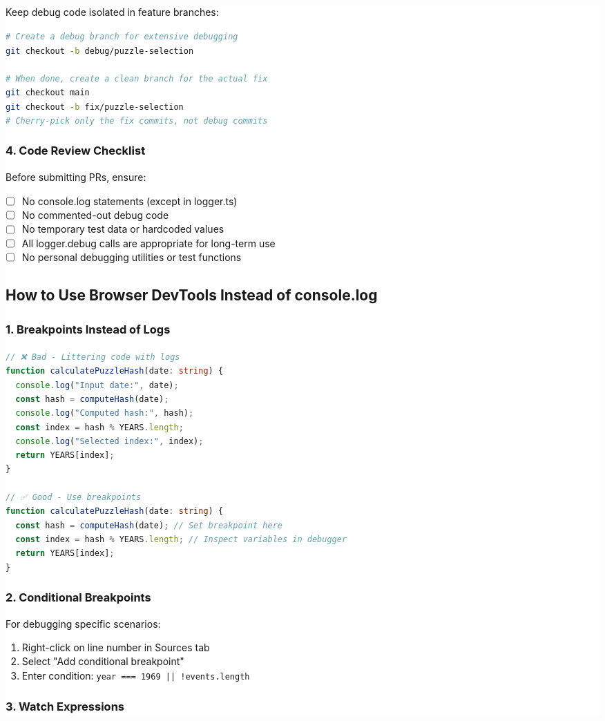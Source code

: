 Keep debug code isolated in feature branches:

```bash
# Create a debug branch for extensive debugging
git checkout -b debug/puzzle-selection

# When done, create a clean branch for the actual fix
git checkout main
git checkout -b fix/puzzle-selection
# Cherry-pick only the fix commits, not debug commits
```

### 4. Code Review Checklist

Before submitting PRs, ensure:

- [ ] No console.log statements (except in logger.ts)
- [ ] No commented-out debug code
- [ ] No temporary test data or hardcoded values
- [ ] All logger.debug calls are appropriate for long-term use
- [ ] No personal debugging utilities or test functions

## How to Use Browser DevTools Instead of console.log

### 1. Breakpoints Instead of Logs

```typescript
// ❌ Bad - Littering code with logs
function calculatePuzzleHash(date: string) {
  console.log("Input date:", date);
  const hash = computeHash(date);
  console.log("Computed hash:", hash);
  const index = hash % YEARS.length;
  console.log("Selected index:", index);
  return YEARS[index];
}

// ✅ Good - Use breakpoints
function calculatePuzzleHash(date: string) {
  const hash = computeHash(date); // Set breakpoint here
  const index = hash % YEARS.length; // Inspect variables in debugger
  return YEARS[index];
}
```

### 2. Conditional Breakpoints

For debugging specific scenarios:

1. Right-click on line number in Sources tab
2. Select "Add conditional breakpoint"
3. Enter condition: `year === 1969 || !events.length`

### 3. Watch Expressions
